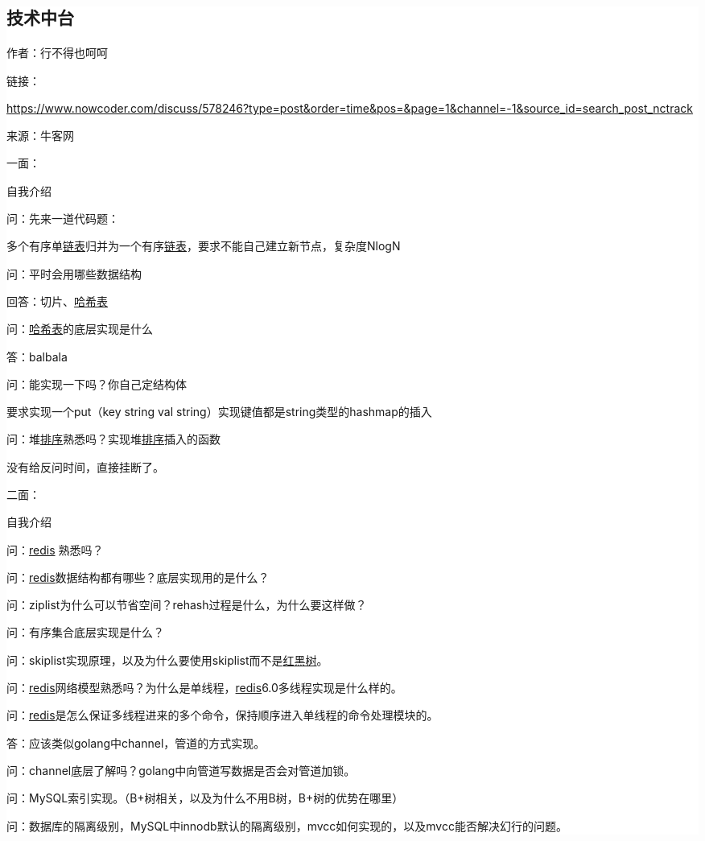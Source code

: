 ## 技术中台

作者：行不得也呵呵

链接：

https://www.nowcoder.com/discuss/578246?type=post&order=time&pos=&page=1&channel=-1&source_id=search_post_nctrack

来源：牛客网

一面：

自我介绍

问：先来一道代码题：

多个有序单[链表](notion://www.notion.so/jump/super-jump/word?word=链表)归并为一个有序[链表](notion://www.notion.so/jump/super-jump/word?word=链表)，要求不能自己建立新节点，复杂度NlogN

问：平时会用哪些数据结构

回答：切片、[哈希表](notion://www.notion.so/jump/super-jump/word?word=哈希表)

问：[哈希表](notion://www.notion.so/jump/super-jump/word?word=哈希表)的底层实现是什么

答：balbala

问：能实现一下吗？你自己定结构体

要求实现一个put（key string val string）实现键值都是string类型的hashmap的插入

问：堆[排序](notion://www.notion.so/jump/super-jump/word?word=排序)熟悉吗？实现堆[排序](notion://www.notion.so/jump/super-jump/word?word=排序)插入的函数

没有给反问时间，直接挂断了。

二面：

自我介绍

问：[redis](notion://www.notion.so/jump/super-jump/word?word=redis) 熟悉吗？

问：[redis](notion://www.notion.so/jump/super-jump/word?word=redis)数据结构都有哪些？底层实现用的是什么？

问：ziplist为什么可以节省空间？rehash过程是什么，为什么要这样做？

问：有序集合底层实现是什么？

问：skiplist实现原理，以及为什么要使用skiplist而不是[红黑树](notion://www.notion.so/jump/super-jump/word?word=红黑树)。

问：[redis](notion://www.notion.so/jump/super-jump/word?word=redis)网络模型熟悉吗？为什么是单线程，[redis](notion://www.notion.so/jump/super-jump/word?word=redis)6.0多线程实现是什么样的。

问：[redis](notion://www.notion.so/jump/super-jump/word?word=redis)是怎么保证多线程进来的多个命令，保持顺序进入单线程的命令处理模块的。

答：应该类似golang中channel，管道的方式实现。

问：channel底层了解吗？golang中向管道写数据是否会对管道加锁。

问：MySQL索引实现。（B+树相关，以及为什么不用B树，B+树的优势在哪里）

问：数据库的隔离级别，MySQL中innodb默认的隔离级别，mvcc如何实现的，以及mvcc能否解决幻行的问题。
